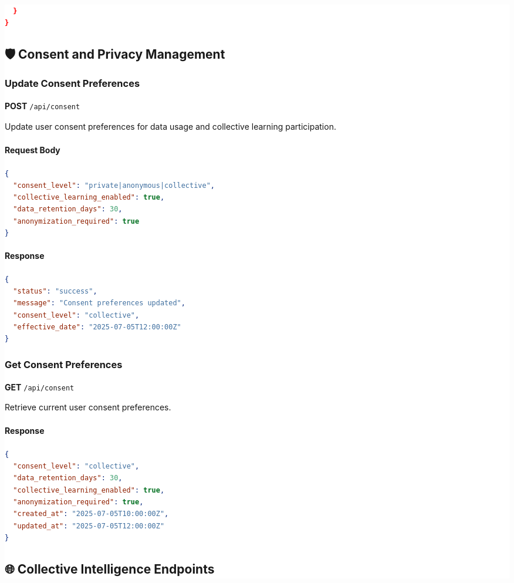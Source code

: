```json
  }
}
```

## 🛡️ Consent and Privacy Management

### Update Consent Preferences

**POST** `/api/consent`

Update user consent preferences for data usage and collective learning participation.

#### Request Body
```json
{
  "consent_level": "private|anonymous|collective",
  "collective_learning_enabled": true,
  "data_retention_days": 30,
  "anonymization_required": true
}
```

#### Response
```json
{
  "status": "success",
  "message": "Consent preferences updated",
  "consent_level": "collective",
  "effective_date": "2025-07-05T12:00:00Z"
}
```

### Get Consent Preferences

**GET** `/api/consent`

Retrieve current user consent preferences.

#### Response
```json
{
  "consent_level": "collective",
  "data_retention_days": 30,
  "collective_learning_enabled": true,
  "anonymization_required": true,
  "created_at": "2025-07-05T10:00:00Z",
  "updated_at": "2025-07-05T12:00:00Z"
}
```

## 🌐 Collective Intelligence Endpoints
